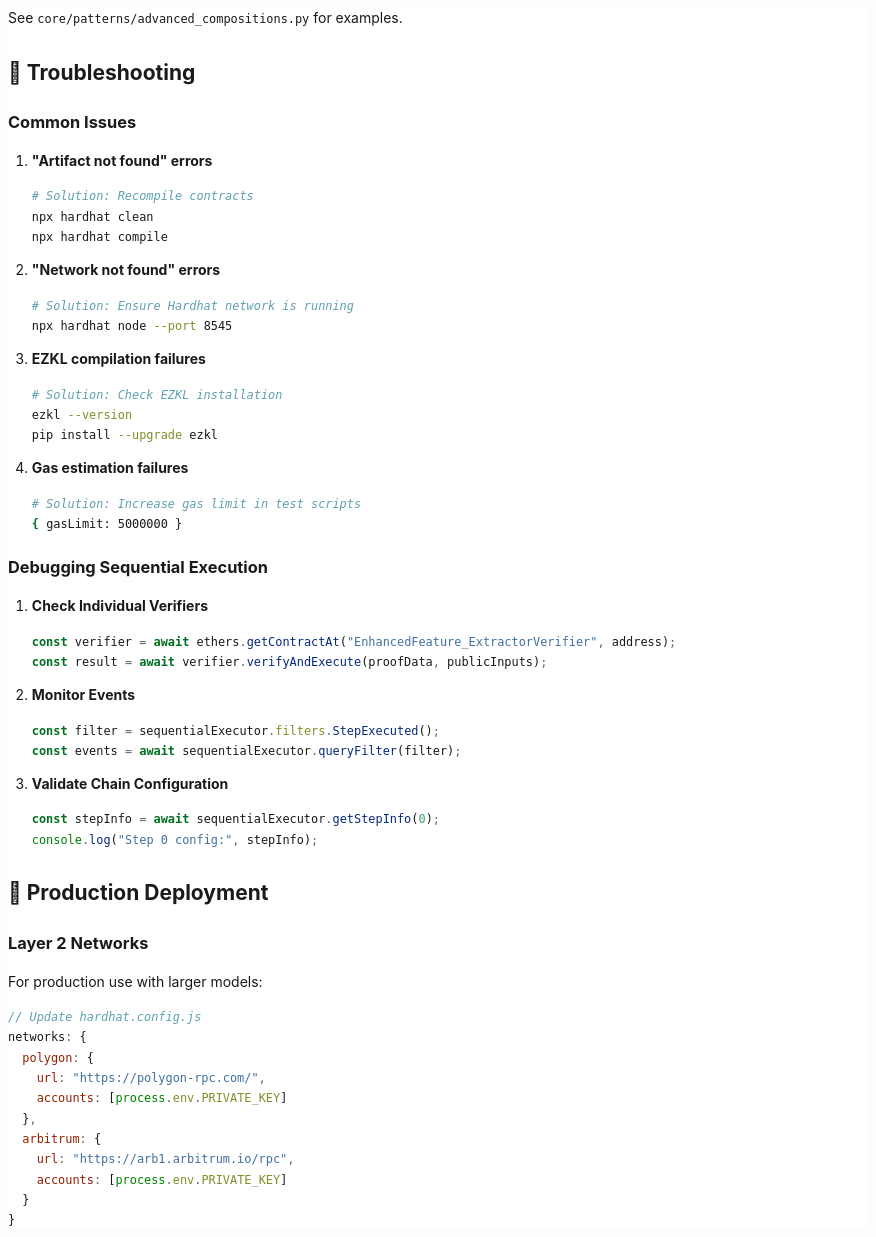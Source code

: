 See `core/patterns/advanced_compositions.py` for examples.

## 🐛 Troubleshooting

### Common Issues

1. **"Artifact not found" errors**
   ```bash
   # Solution: Recompile contracts
   npx hardhat clean
   npx hardhat compile
   ```

2. **"Network not found" errors**
   ```bash
   # Solution: Ensure Hardhat network is running
   npx hardhat node --port 8545
   ```

3. **EZKL compilation failures**
   ```bash
   # Solution: Check EZKL installation
   ezkl --version
   pip install --upgrade ezkl
   ```

4. **Gas estimation failures**
   ```bash
   # Solution: Increase gas limit in test scripts
   { gasLimit: 5000000 }
   ```

### Debugging Sequential Execution

1. **Check Individual Verifiers**
   ```javascript
   const verifier = await ethers.getContractAt("EnhancedFeature_ExtractorVerifier", address);
   const result = await verifier.verifyAndExecute(proofData, publicInputs);
   ```

2. **Monitor Events**
   ```javascript
   const filter = sequentialExecutor.filters.StepExecuted();
   const events = await sequentialExecutor.queryFilter(filter);
   ```

3. **Validate Chain Configuration**
   ```javascript
   const stepInfo = await sequentialExecutor.getStepInfo(0);
   console.log("Step 0 config:", stepInfo);
   ```

## 🚀 Production Deployment

### Layer 2 Networks
For production use with larger models:
```javascript
// Update hardhat.config.js
networks: {
  polygon: {
    url: "https://polygon-rpc.com/",
    accounts: [process.env.PRIVATE_KEY]
  },
  arbitrum: {
    url: "https://arb1.arbitrum.io/rpc",
    accounts: [process.env.PRIVATE_KEY]
  }
}
```